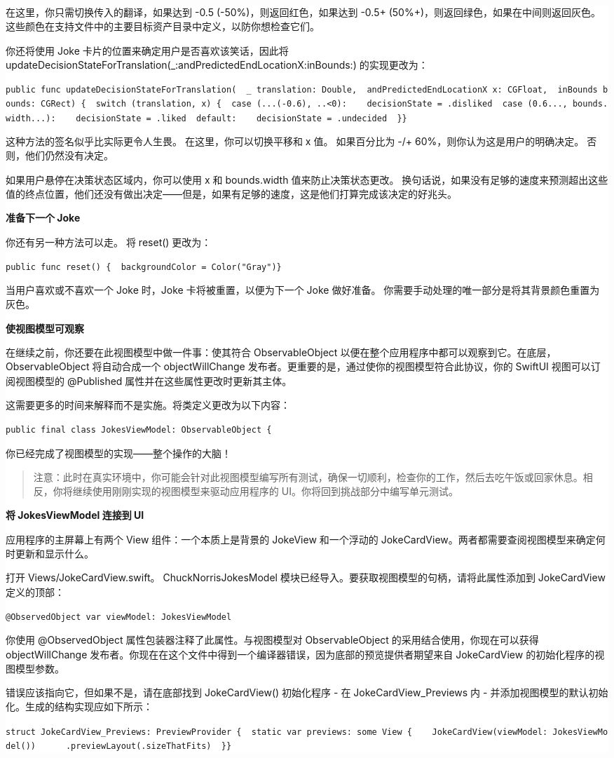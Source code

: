 在这里，你只需切换传入的翻译，如果达到 -0.5 (-50%)，则返回红色，如果达到 -0.5+ (50%+)，则返回绿色，如果在中间则返回灰色。 这些颜色在支持文件中的主要目标资产目录中定义，以防你想检查它们。

你还将使用 Joke 卡片的位置来确定用户是否喜欢该笑话，因此将 updateDecisionStateForTranslation(\_:andPredictedEndLocationX:inBounds:) 的实现更改为：

```
public func updateDecisionStateForTranslation(  _ translation: Double,  andPredictedEndLocationX x: CGFloat,  inBounds bounds: CGRect) {  switch (translation, x) {  case (...(-0.6), ..<0):    decisionState = .disliked  case (0.6..., bounds.width...):    decisionState = .liked  default:    decisionState = .undecided  }}
```

这种方法的签名似乎比实际更令人生畏。 在这里，你可以切换平移和 x 值。 如果百分比为 -/+ 60%，则你认为这是用户的明确决定。 否则，他们仍然没有决定。

如果用户悬停在决策状态区域内，你可以使用 x 和 bounds.width 值来防止决策状态更改。 换句话说，如果没有足够的速度来预测超出这些值的终点位置，他们还没有做出决定——但是，如果有足够的速度，这是他们打算完成该决定的好兆头。

**准备下一个 Joke**

你还有另一种方法可以走。 将 reset() 更改为：

```
public func reset() {  backgroundColor = Color("Gray")}
```

当用户喜欢或不喜欢一个 Joke 时，Joke 卡将被重置，以便为下一个 Joke 做好准备。 你需要手动处理的唯一部分是将其背景颜色重置为灰色。

**使视图模型可观察**

在继续之前，你还要在此视图模型中做一件事：使其符合 ObservableObject 以便在整个应用程序中都可以观察到它。在底层，ObservableObject 将自动合成一个 objectWillChange 发布者。更重要的是，通过使你的视图模型符合此协议，你的 SwiftUI 视图可以订阅视图模型的 @Published 属性并在这些属性更改时更新其主体。

这需要更多的时间来解释而不是实施。将类定义更改为以下内容：

```
public final class JokesViewModel: ObservableObject {
```

你已经完成了视图模型的实现——整个操作的大脑！

> 注意：此时在真实环境中，你可能会针对此视图模型编写所有测试，确保一切顺利，检查你的工作，然后去吃午饭或回家休息。相反，你将继续使用刚刚实现的视图模型来驱动应用程序的 UI。你将回到挑战部分中编写单元测试。

**将 JokesViewModel 连接到 UI**

应用程序的主屏幕上有两个 View 组件：一个本质上是背景的 JokeView 和一个浮动的 JokeCardView。两者都需要查阅视图模型来确定何时更新和显示什么。

打开 Views/JokeCardView.swift。 ChuckNorrisJokesModel 模块已经导入。要获取视图模型的句柄，请将此属性添加到 JokeCardView 定义的顶部：

```
@ObservedObject var viewModel: JokesViewModel
```

你使用 @ObservedObject 属性包装器注释了此属性。与视图模型对 ObservableObject 的采用结合使用，你现在可以获得 objectWillChange 发布者。你现在在这个文件中得到一个编译器错误，因为底部的预览提供者期望来自 JokeCardView 的初始化程序的视图模型参数。

错误应该指向它，但如果不是，请在底部找到 JokeCardView() 初始化程序 - 在 JokeCardView\_Previews 内 - 并添加视图模型的默认初始化。生成的结构实现应如下所示：

```
struct JokeCardView_Previews: PreviewProvider {  static var previews: some View {    JokeCardView(viewModel: JokesViewModel())      .previewLayout(.sizeThatFits)  }}
```
